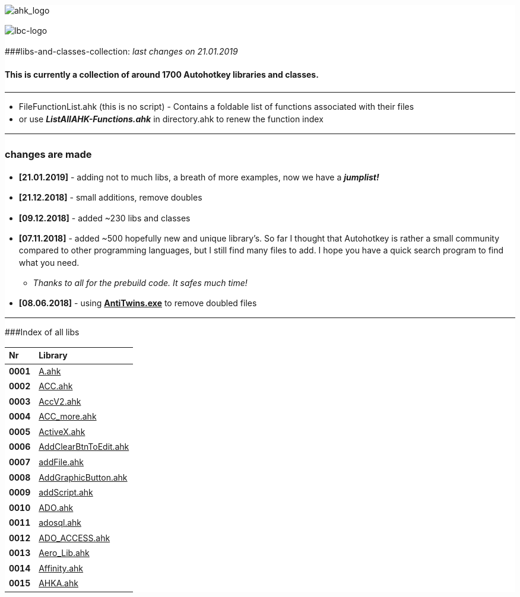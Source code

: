 ![ahk_logo](https://raw.githubusercontent.com/Ixiko/AHK-libs-and-classes-collection/master/ahklogo.png)

![lbc-logo](https://raw.githubusercontent.com/Ixiko/AHK-libs-and-classes-collection/master/lbc.png)

###libs-and-classes-collection: *last changes on 21.01.2019*

#### This is currently a collection of around 1700 Autohotkey libraries and classes.

------

- FileFunctionList.ahk (this is no script) - Contains a foldable list of functions associated with their files
- or use ***ListAllAHK-Functions.ahk*** in directory.ahk to renew the function index 	

------

### changes are made

* **[21.01.2019]** - adding not to much libs, a breath of more examples, now we have a ***jumplist!***

* **[21.12.2018]** - small additions, remove doubles

* **[09.12.2018]** - added ~230 libs and classes

* **[07.11.2018]** - added ~500 hopefully new and unique library’s. So far I thought that Autohotkey is rather a small community compared to other programming languages, but I still find many files to add.
  I hope you have a quick search program to find what you need. 
  * *Thanks to all for the prebuild code. It safes much time!*

* **[08.06.2018]** - using [**AntiTwins.exe**](http://www.joerg-rosenthal.com/en/antitwin/) to remove doubled files

------

###Index of all libs

| **Nr**   | **Library**                                                  |
| :------- | :----------------------------------------------------------- |
| **0001** | [A.ahk](lib-a_to_h/A.ahk)                                    |
| **0002** | [ACC.ahk](lib-a_to_h/ACC.ahk)                                |
| **0003** | [AccV2.ahk](lib-a_to_h/AccV2.ahk)                            |
| **0004** | [ACC_more.ahk](lib-a_to_h/ACC_more.ahk)                      |
| **0005** | [ActiveX.ahk](lib-a_to_h/ActiveX.ahk)                        |
| **0006** | [AddClearBtnToEdit.ahk](lib-a_to_h/AddClearBtnToEdit.ahk)    |
| **0007** | [addFile.ahk](lib-a_to_h/addFile.ahk)                        |
| **0008** | [AddGraphicButton.ahk](lib-a_to_h/AddGraphicButton.ahk)      |
| **0009** | [addScript.ahk](lib-a_to_h/addScript.ahk)                    |
| **0010** | [ADO.ahk](lib-a_to_h/ADO.ahk)                                |
| **0011** | [adosql.ahk](lib-a_to_h/adosql.ahk)                          |
| **0012** | [ADO_ACCESS.ahk](lib-a_to_h/ADO_ACCESS.ahk)                  |
| **0013** | [Aero_Lib.ahk](lib-a_to_h/Aero_Lib.ahk)                      |
| **0014** | [Affinity.ahk](lib-a_to_h/Affinity.ahk)                      |
| **0015** | [AHKA.ahk](lib-a_to_h/AHKA.ahk)                              |